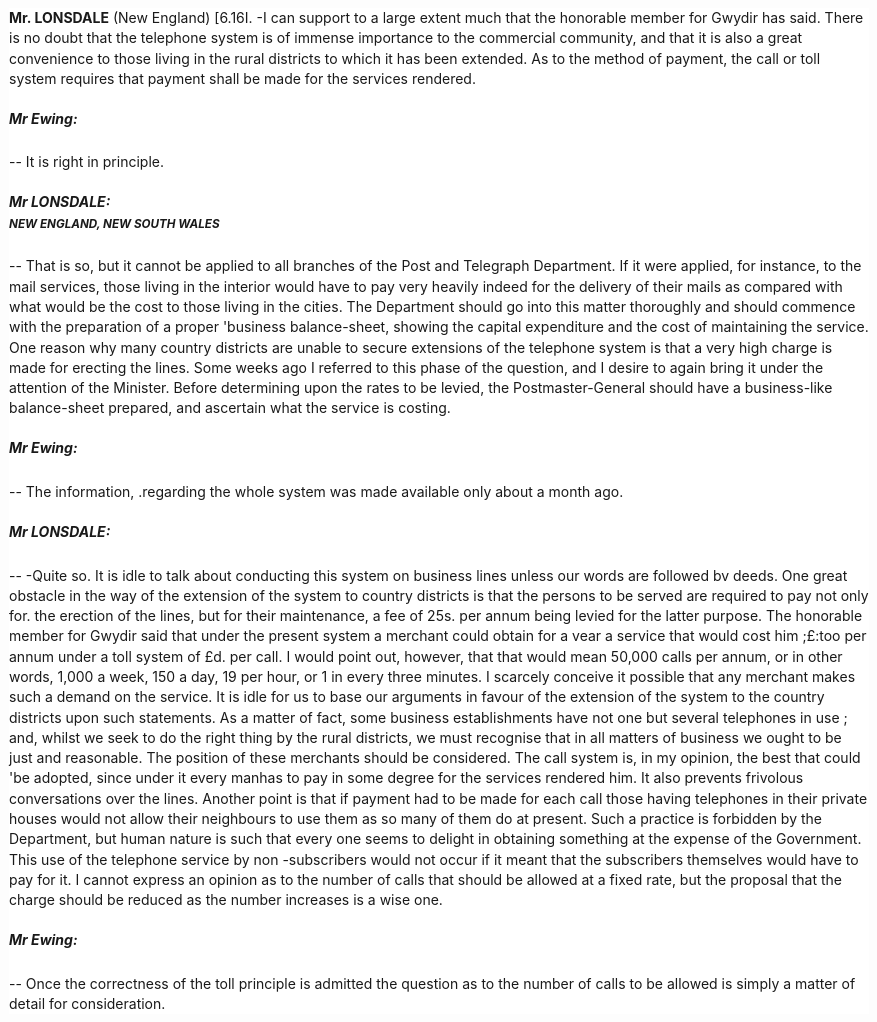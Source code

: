 
 **Mr. LONSDALE** (New England) [6.16I. -I can support to a large extent much that the honorable member for Gwydir has said. There is no doubt that the telephone system is of immense importance to the commercial community, and that it is also a great convenience to those living in the rural districts to which it has been extended. As to the method of payment, the call or toll system requires that payment shall be made for the services rendered. 

##### Mr Ewing:

--  It is right in principle. 

##### Mr LONSDALE:<br><small class="text-muted">NEW ENGLAND, NEW SOUTH WALES</small>

-- That is so, but it cannot be applied to all branches of the Post and Telegraph Department. If it were applied, for instance, to the mail services, those living in the interior would have to pay very heavily indeed for the delivery of their mails as compared with what would be the cost to those living in the cities. The Department should go into this matter thoroughly and should commence with the preparation of a proper 'business balance-sheet, showing the capital expenditure and the cost of maintaining the service. One reason why many country districts are unable to secure extensions of the telephone system is that a very high charge is made for erecting the lines. Some weeks ago I referred to this phase of the question, and I desire to again bring it under the attention of the Minister. Before determining upon the rates to be levied, the Postmaster-General should have a business-like balance-sheet prepared, and ascertain what the service is costing. 

##### Mr Ewing:

--  The information, .regarding the whole system was made available only about a month ago. 

##### Mr LONSDALE:

-- -Quite so. It is idle to talk about conducting this system on business lines unless our words are followed bv deeds. One great obstacle in the way of the extension of the system to country districts is that the persons to be served are required to pay not only for. the erection of the lines, but for their maintenance, a fee of 25s. per annum being levied for the latter purpose. The honorable member for Gwydir said that under the present system a merchant could obtain for a vear a service that would cost him ;£:too per annum under a toll system of £d. per call. I would point out, however, that that would mean 50,000 calls per annum, or in other words, 1,000 a week, 150 a day, 19 per hour, or 1 in every three minutes. I scarcely conceive it possible that any merchant makes such a demand on the service. It is idle for us to base our arguments in favour of the extension of the system to the country districts upon such statements. As a matter of fact, some business establishments have not one but several telephones in use ; and, whilst we seek to do the right thing by the rural districts, we must recognise that in all matters of business we ought to be just and reasonable. The position of these merchants should be considered. The call system is, in my opinion, the best that could 'be adopted, since under it every manhas to pay in some degree for the services rendered him. It also prevents frivolous conversations over the lines. Another point is that if payment had to be made for each call those having telephones in their private houses would not allow their neighbours to use them as so many of them do at present. Such a practice is forbidden by the Department, but human nature is such that every one seems to delight in obtaining something at the expense of the Government. This use of the telephone service by non -subscribers would not occur if it meant that the subscribers themselves would have to pay for it. I cannot express an opinion as to the number of calls that should be allowed at a fixed rate, but the proposal that the charge should be reduced as the number increases is a wise one. 

##### Mr Ewing:

--  Once the correctness of the toll principle is admitted the question as to the number of calls to be allowed is simply a matter of detail for consideration. 

